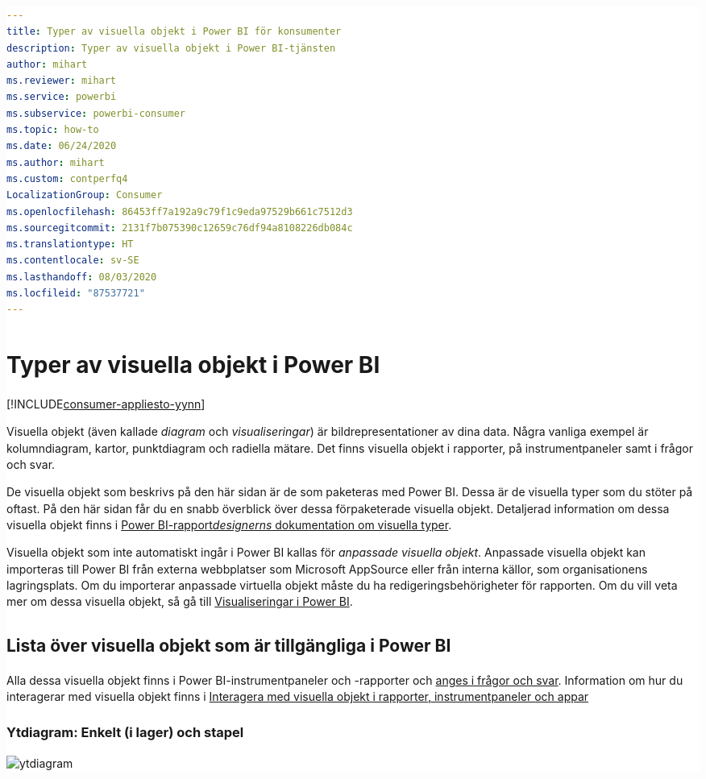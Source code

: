 ```yaml
---
title: Typer av visuella objekt i Power BI för konsumenter
description: Typer av visuella objekt i Power BI-tjänsten
author: mihart
ms.reviewer: mihart
ms.service: powerbi
ms.subservice: powerbi-consumer
ms.topic: how-to
ms.date: 06/24/2020
ms.author: mihart
ms.custom: contperfq4
LocalizationGroup: Consumer
ms.openlocfilehash: 86453ff7a192a9c79f1c9eda97529b661c7512d3
ms.sourcegitcommit: 2131f7b075390c12659c76df94a8108226db084c
ms.translationtype: HT
ms.contentlocale: sv-SE
ms.lasthandoff: 08/03/2020
ms.locfileid: "87537721"
---
```

# <a name="visual-types-in-power-bi"></a>Typer av visuella objekt i Power BI

[!INCLUDE[consumer-appliesto-yynn](../includes/consumer-appliesto-yynn.md)]

Visuella objekt (även kallade *diagram* och *visualiseringar*) är bildrepresentationer av dina data. Några vanliga exempel är kolumndiagram, kartor, punktdiagram och radiella mätare. Det finns visuella objekt i rapporter, på instrumentpaneler samt i frågor och svar.

De visuella objekt som beskrivs på den här sidan är de som paketeras med Power BI. Dessa är de visuella typer som du stöter på oftast. På den här sidan får du en snabb överblick över dessa förpaketerade visuella objekt. Detaljerad information om dessa visuella objekt finns i [Power BI-rapport*designerns* dokumentation om visuella typer](../visuals/power-bi-visualization-types-for-reports-and-q-and-a.md).

Visuella objekt som inte automatiskt ingår i Power BI kallas för *anpassade visuella objekt*. Anpassade visuella objekt kan importeras till Power BI från externa webbplatser som Microsoft AppSource eller från interna källor, som organisationens lagringsplats. Om du importerar anpassade virtuella objekt måste du ha redigeringsbehörigheter för rapporten. Om du vill veta mer om dessa visuella objekt, så gå till [Visualiseringar i Power BI](../developer/visuals/power-bi-custom-visuals.md).



## <a name="list-of-visuals-available-in-power-bi"></a>Lista över visuella objekt som är tillgängliga i Power BI
Alla dessa visuella objekt finns i Power BI-instrumentpaneler och -rapporter och [anges i frågor och svar](end-user-q-and-a.md). Information om hur du interagerar med visuella objekt finns i [Interagera med visuella objekt i rapporter, instrumentpaneler och appar](end-user-visualizations.md)

### <a name="area-charts-basic-layered-and-stacked"></a>Ytdiagram: Enkelt (i lager) och stapel
![ytdiagram](media/end-user-visual-type/basic-area-map-small.png)
